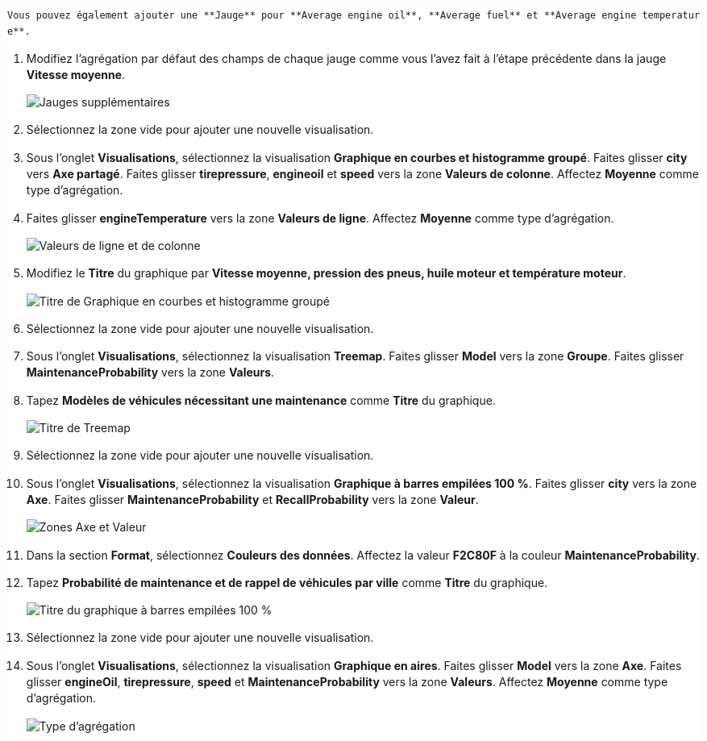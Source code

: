     Vous pouvez également ajouter une **Jauge** pour **Average engine oil**, **Average fuel** et **Average engine temperature**.  

1. Modifiez l’agrégation par défaut des champs de chaque jauge comme vous l’avez fait à l’étape précédente dans la jauge **Vitesse moyenne**.

    ![Jauges supplémentaires](./media/cortana-analytics-playbook-vehicle-telemetry-powerbi-dashboard/connected-cars-3.4z.png)

1. Sélectionnez la zone vide pour ajouter une nouvelle visualisation.

1. Sous l’onglet **Visualisations**, sélectionnez la visualisation **Graphique en courbes et histogramme groupé**. Faites glisser **city** vers **Axe partagé**. Faites glisser **tirepressure**, **engineoil** et **speed** vers la zone **Valeurs de colonne**. Affectez **Moyenne** comme type d’agrégation. 

1. Faites glisser **engineTemperature** vers la zone **Valeurs de ligne**. Affectez **Moyenne** comme type d’agrégation. 

    ![Valeurs de ligne et de colonne](./media/cortana-analytics-playbook-vehicle-telemetry-powerbi-dashboard/connected-cars-3.4aa.png)

1. Modifiez le **Titre** du graphique par **Vitesse moyenne, pression des pneus, huile moteur et température moteur**.  

    ![Titre de Graphique en courbes et histogramme groupé](./media/cortana-analytics-playbook-vehicle-telemetry-powerbi-dashboard/connected-cars-3.4bb.png)

1. Sélectionnez la zone vide pour ajouter une nouvelle visualisation.

1. Sous l’onglet **Visualisations**, sélectionnez la visualisation **Treemap**. Faites glisser **Model** vers la zone **Groupe**. Faites glisser **MaintenanceProbability** vers la zone **Valeurs**.

1. Tapez **Modèles de véhicules nécessitant une maintenance** comme **Titre** du graphique.

    ![Titre de Treemap](./media/cortana-analytics-playbook-vehicle-telemetry-powerbi-dashboard/connected-cars-3.4cc.png)

1. Sélectionnez la zone vide pour ajouter une nouvelle visualisation.

1. Sous l’onglet **Visualisations**, sélectionnez la visualisation **Graphique à barres empilées 100 %**. Faites glisser **city** vers la zone **Axe**. Faites glisser **MaintenanceProbability** et **RecallProbability** vers la zone **Valeur**.

    ![Zones Axe et Valeur](./media/cortana-analytics-playbook-vehicle-telemetry-powerbi-dashboard/connected-cars-3.4dd.png)

1. Dans la section **Format**, sélectionnez **Couleurs des données**. Affectez la valeur **F2C80F** à la couleur **MaintenanceProbability**.

1. Tapez **Probabilité de maintenance et de rappel de véhicules par ville** comme **Titre** du graphique.

    ![Titre du graphique à barres empilées 100 %](./media/cortana-analytics-playbook-vehicle-telemetry-powerbi-dashboard/connected-cars-3.4ee.png)

1. Sélectionnez la zone vide pour ajouter une nouvelle visualisation.

1. Sous l’onglet **Visualisations**, sélectionnez la visualisation **Graphique en aires**. Faites glisser **Model** vers la zone **Axe**. Faites glisser **engineOil**, **tirepressure**, **speed** et **MaintenanceProbability** vers la zone **Valeurs**. Affectez **Moyenne** comme type d’agrégation. 

    ![Type d’agrégation](./media/cortana-analytics-playbook-vehicle-telemetry-powerbi-dashboard/connected-cars-3.4ff.png)

